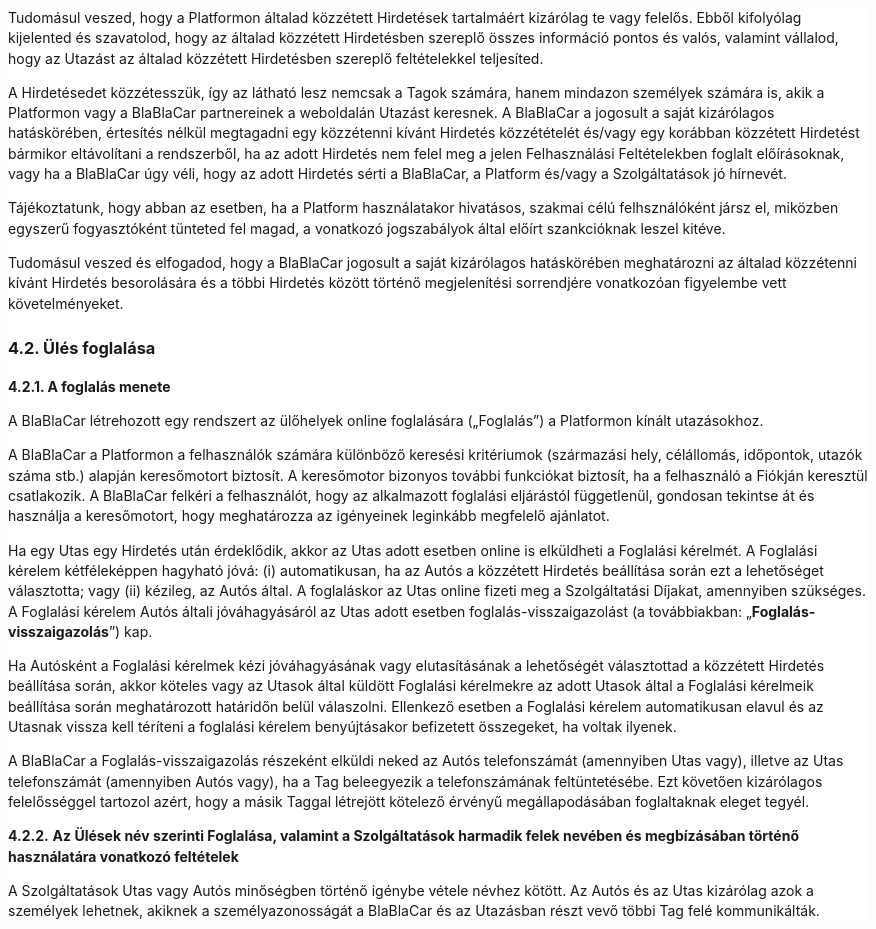 Tudomásul veszed, hogy a Platformon általad közzétett Hirdetések tartalmáért kizárólag te vagy felelős. Ebből kifolyólag kijelented és szavatolod, hogy az általad közzétett Hirdetésben szereplő összes információ pontos és valós, valamint vállalod, hogy az Utazást az általad közzétett Hirdetésben szereplő feltételekkel teljesíted.

A Hirdetésedet közzétesszük, így az látható lesz nemcsak a Tagok számára, hanem mindazon személyek számára is, akik a Platformon vagy a BlaBlaCar partnereinek a weboldalán Utazást keresnek. A BlaBlaCar a jogosult a saját kizárólagos hatáskörében, értesítés nélkül megtagadni egy közzétenni kívánt Hirdetés közzétételét és/vagy egy korábban közzétett Hirdetést bármikor eltávolítani a rendszerből, ha az adott Hirdetés nem felel meg a jelen Felhasználási Feltételekben foglalt előírásoknak, vagy ha a BlaBlaCar úgy véli, hogy az adott Hirdetés sérti a BlaBlaCar, a Platform és/vagy a Szolgáltatások jó hírnevét.

Tájékoztatunk, hogy abban az esetben, ha a Platform használatakor hivatásos, szakmai célú felhsználóként jársz el, miközben egyszerű fogyasztóként tünteted fel magad, a vonatkozó jogszabályok által előírt szankcióknak leszel kitéve.

Tudomásul veszed és elfogadod, hogy a BlaBlaCar jogosult a saját kizárólagos hatáskörében meghatározni az általad közzétenni kívánt Hirdetés besorolására és a többi Hirdetés között történő megjelenítési sorrendjére vonatkozóan figyelembe vett követelményeket.

### 4.2. Ülés foglalása

**4.2.1. A foglalás menete**

A BlaBlaCar létrehozott egy rendszert az ülőhelyek online foglalására („Foglalás”) a Platformon kínált utazásokhoz.

A BlaBlaCar a Platformon a felhasználók számára különböző keresési kritériumok (származási hely, célállomás, időpontok, utazók száma stb.) alapján keresőmotort biztosít. A keresőmotor bizonyos további funkciókat biztosít, ha a felhasználó a Fiókján keresztül csatlakozik. A BlaBlaCar felkéri a felhasználót, hogy az alkalmazott foglalási eljárástól függetlenül, gondosan tekintse át és használja a keresőmotort, hogy meghatározza az igényeinek leginkább megfelelő ajánlatot.

Ha egy Utas egy Hirdetés után érdeklődik, akkor az Utas adott esetben online is elküldheti a Foglalási kérelmét. A Foglalási kérelem kétféleképpen hagyható jóvá: (i) automatikusan, ha az Autós a közzétett Hirdetés beállítása során ezt a lehetőséget választotta; vagy (ii) kézileg, az Autós által. A foglaláskor az Utas online fizeti meg a Szolgáltatási Díjakat, amennyiben szükséges. A Foglalási kérelem Autós általi jóváhagyásáról az Utas adott esetben foglalás-visszaigazolást (a továbbiakban: „**Foglalás-visszaigazolás**”) kap.

Ha Autósként a Foglalási kérelmek kézi jóváhagyásának vagy elutasításának a lehetőségét választottad a közzétett Hirdetés beállítása során, akkor köteles vagy az Utasok által küldött Foglalási kérelmekre az adott Utasok által a Foglalási kérelmeik beállítása során meghatározott határidőn belül válaszolni. Ellenkező esetben a Foglalási kérelem automatikusan elavul és az Utasnak vissza kell téríteni a foglalási kérelem benyújtásakor befizetett összegeket, ha voltak ilyenek.

A BlaBlaCar a Foglalás-visszaigazolás részeként elküldi neked az Autós telefonszámát (amennyiben Utas vagy), illetve az Utas telefonszámát (amennyiben Autós vagy), ha a Tag beleegyezik a telefonszámának feltüntetésébe. Ezt követően kizárólagos felelősséggel tartozol azért, hogy a másik Taggal létrejött kötelező érvényű megállapodásában foglaltaknak eleget tegyél.

**4.2.2.** **Az Ülések név szerinti Foglalása, valamint a Szolgáltatások harmadik felek nevében és megbízásában történő használatára vonatkozó feltételek**

A Szolgáltatások Utas vagy Autós minőségben történő igénybe vétele névhez kötött. Az Autós és az Utas kizárólag azok a személyek lehetnek, akiknek a személyazonosságát a BlaBlaCar és az Utazásban részt vevő többi Tag felé kommunikálták.
